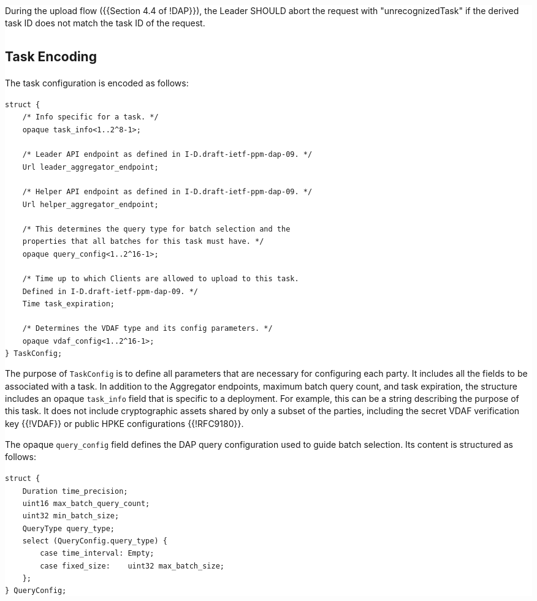 During the upload flow ({{Section 4.4 of !DAP}}), the Leader SHOULD abort the
request with "unrecognizedTask" if the derived task ID does not match the task
ID of the request.

## Task Encoding

The task configuration is encoded as follows:

~~~
struct {
    /* Info specific for a task. */
    opaque task_info<1..2^8-1>;

    /* Leader API endpoint as defined in I-D.draft-ietf-ppm-dap-09. */
    Url leader_aggregator_endpoint;

    /* Helper API endpoint as defined in I-D.draft-ietf-ppm-dap-09. */
    Url helper_aggregator_endpoint;

    /* This determines the query type for batch selection and the
    properties that all batches for this task must have. */
    opaque query_config<1..2^16-1>;

    /* Time up to which Clients are allowed to upload to this task.
    Defined in I-D.draft-ietf-ppm-dap-09. */
    Time task_expiration;

    /* Determines the VDAF type and its config parameters. */
    opaque vdaf_config<1..2^16-1>;
} TaskConfig;
~~~

The purpose of `TaskConfig` is to define all parameters that are necessary for
configuring each party. It includes all the fields to be associated with a
task. In addition to the Aggregator endpoints, maximum batch query count, and
task expiration, the structure includes an opaque `task_info` field that is
specific to a deployment. For example, this can be a string describing the
purpose of this task. It does not include cryptographic assets shared by only a
subset of the parties, including the secret VDAF verification key {{!VDAF}} or
public HPKE configurations {{!RFC9180}}.

The opaque `query_config` field defines the DAP query configuration used to
guide batch selection. Its content is structured as follows:

~~~
struct {
    Duration time_precision;
    uint16 max_batch_query_count;
    uint32 min_batch_size;
    QueryType query_type;
    select (QueryConfig.query_type) {
        case time_interval: Empty;
        case fixed_size:    uint32 max_batch_size;
    };
} QueryConfig;
~~~
